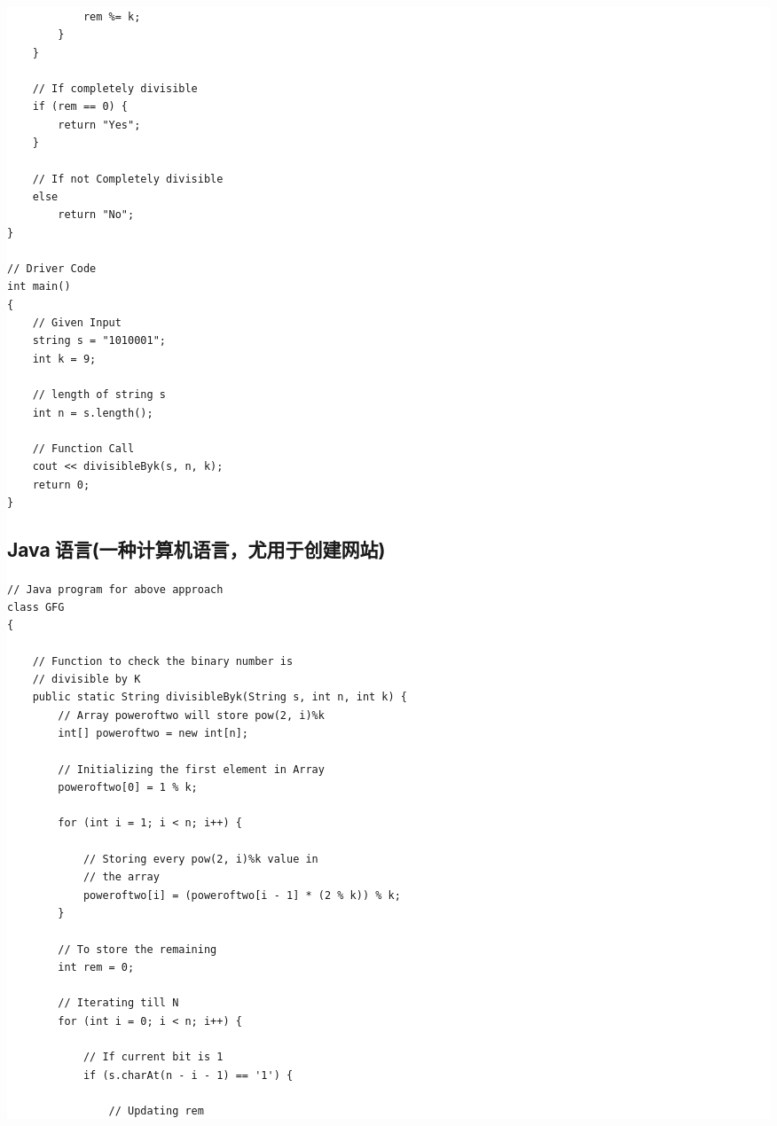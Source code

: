 ```
            rem %= k;
        }
    }

    // If completely divisible
    if (rem == 0) {
        return "Yes";
    }

    // If not Completely divisible
    else
        return "No";
}

// Driver Code
int main()
{
    // Given Input
    string s = "1010001";
    int k = 9;

    // length of string s
    int n = s.length();

    // Function Call
    cout << divisibleByk(s, n, k);
    return 0;
}
```

## Java 语言(一种计算机语言，尤用于创建网站)

```
// Java program for above approach
class GFG
{

    // Function to check the binary number is
    // divisible by K
    public static String divisibleByk(String s, int n, int k) {
        // Array poweroftwo will store pow(2, i)%k
        int[] poweroftwo = new int[n];

        // Initializing the first element in Array
        poweroftwo[0] = 1 % k;

        for (int i = 1; i < n; i++) {

            // Storing every pow(2, i)%k value in
            // the array
            poweroftwo[i] = (poweroftwo[i - 1] * (2 % k)) % k;
        }

        // To store the remaining
        int rem = 0;

        // Iterating till N
        for (int i = 0; i < n; i++) {

            // If current bit is 1
            if (s.charAt(n - i - 1) == '1') {

                // Updating rem
```